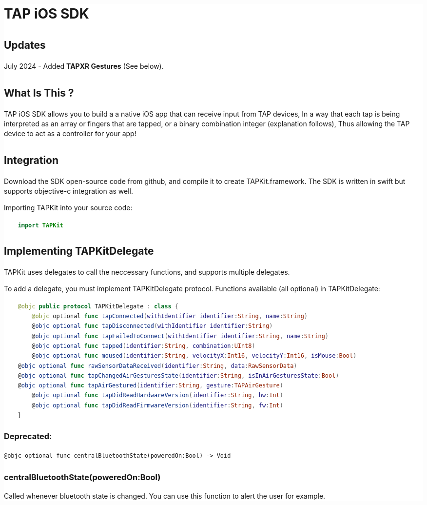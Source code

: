 # TAP iOS SDK

## Updates 
July 2024 - Added **TAPXR Gestures** (See below).
    
## What Is This ?

TAP iOS SDK allows you to build a a native iOS app that can receive input from TAP devices,
In a way that each tap is being interpreted as an array or fingers that are tapped, or a binary combination integer (explanation follows), Thus allowing the TAP device to act as a controller for your app!

## Integration

Download the SDK open-source code from github, and compile it to create TAPKit.framework.
The SDK is written in swift but supports objective-c integration as well.

Importing TAPKit into your source code:
```swift
    import TAPKit
```

## Implementing TAPKitDelegate

TAPKit uses delegates to call the neccessary functions, and supports multiple delegates.

To add a delegate, you must implement TAPKitDelegate protocol.
Functions available (all optional) in TAPKitDelegate:

```swift
    @objc public protocol TAPKitDelegate : class {
        @objc optional func tapConnected(withIdentifier identifier:String, name:String)
        @objc optional func tapDisconnected(withIdentifier identifier:String)
        @objc optional func tapFailedToConnect(withIdentifier identifier:String, name:String)
        @objc optional func tapped(identifier:String, combination:UInt8)
        @objc optional func moused(identifier:String, velocityX:Int16, velocityY:Int16, isMouse:Bool)
	@objc optional func rawSensorDataReceived(identifier:String, data:RawSensorData)
	@objc optional func tapChangedAirGesturesState(identifier:String, isInAirGesturesState:Bool)
	@objc optional func tapAirGestured(identifier:String, gesture:TAPAirGesture)
        @objc optional func tapDidReadHardwareVersion(identifier:String, hw:Int)
        @objc optional func tapDidReadFirmwareVersion(identifier:String, fw:Int)
    }
```
### Deprecated:
	@objc optional func centralBluetoothState(poweredOn:Bool) -> Void

### centralBluetoothState(poweredOn:Bool)

Called whenever bluetooth state is changed. You can use this function to alert the user for example.
